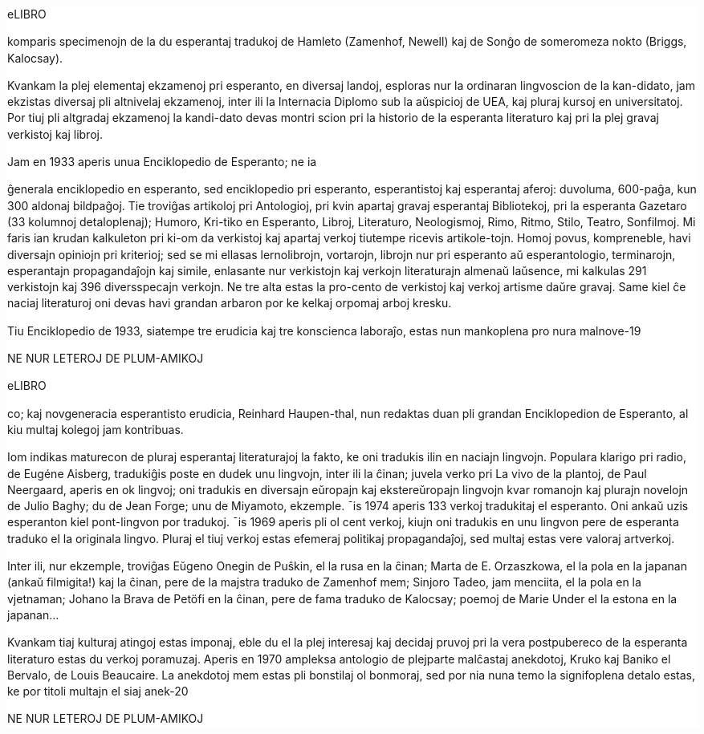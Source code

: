 eLIBRO

komparis specimenojn de la du esperantaj tradukoj de Hamleto \(Zamenhof, Newell\) kaj de Sonĝo de someromeza nokto \(Briggs, Kalocsay\). 

Kvankam la plej elementaj ekzamenoj pri esperanto, en diversaj landoj, esploras nur la ordinaran lingvoscion de la kan-didato, jam ekzistas diversaj pli altnivelaj ekzamenoj, inter ili la Internacia Diplomo sub la aŭspicioj de UEA, kaj pluraj kursoj en universitatoj. Por tiuj pli altgradaj ekzamenoj la kandi-dato devas montri scion pri la historio de la esperanta literaturo kaj pri la plej gravaj verkistoj kaj libroj. 

Jam en 1933 aperis unua Enciklopedio de Esperanto; ne ia

ĝenerala enciklopedio en esperanto, sed enciklopedio pri esperanto, esperantistoj kaj esperantaj aferoj: duvoluma, 600-paĝa, kun 300 aldonaj bildpaĝoj. Tie troviĝas artikoloj pri Antologioj, pri kvin apartaj gravaj esperantaj Bibliotekoj, pri la esperanta Gazetaro \(33 kolumnoj detaloplenaj\); Humoro, Kri-tiko en Esperanto, Libroj, Literaturo, Neologismoj, Rimo, Ritmo, Stilo, Teatro, Sonfilmoj. Mi faris ian krudan kalkuleton pri ki-om da verkistoj kaj apartaj verkoj tiutempe ricevis artikole-tojn. Homoj povus, kompreneble, havi diversajn opiniojn pri kriterioj; sed se mi ellasas lernolibrojn, vortarojn, librojn nur pri esperanto aŭ esperantologio, terminarojn, esperantajn propagandaĵojn kaj simile, enlasante nur verkistojn kaj verkojn literaturajn almenaŭ laŭsence, mi kalkulas 291 verkistojn kaj 396 diversspecajn verkojn. Ne tre alta estas la pro-cento de verkistoj kaj verkoj artisme daŭre gravaj. Same kiel ĉe naciaj literaturoj oni devas havi grandan arbaron por ke kelkaj orpomaj arboj kresku. 

Tiu Enciklopedio de 1933, siatempe tre erudicia kaj tre konscienca laboraĵo, estas nun mankoplena pro nura malnove-19

NE NUR LETEROJ DE PLUM-AMIKOJ

eLIBRO

co; kaj novgeneracia esperantisto erudicia, Reinhard Haupen-thal, nun redaktas duan pli grandan Enciklopedion de Esperanto, al kiu multaj kolegoj jam kontribuas. 

Iom indikas maturecon de pluraj esperantaj literaturajoj la fakto, ke oni tradukis ilin en naciajn lingvojn. Populara klarigo pri radio, de Eugéne Aisberg, tradukiĝis poste en dudek unu lingvojn, inter ili la ĉinan; juvela verko pri La vivo de la plantoj, de Paul Neergaard, aperis en ok lingvoj; oni tradukis en diversajn eŭropajn kaj ekstereŭropajn lingvojn kvar romanojn kaj plurajn novelojn de Julio Baghy; du de Jean Forge; unu de Miyamoto, ekzemple. ¯is 1974 aperis 133 verkoj tradukitaj el esperanto. Oni ankaŭ uzis esperanton kiel pont-lingvon por tradukoj. ¯is 1969 aperis pli ol cent verkoj, kiujn oni tradukis en unu lingvon pere de esperanta traduko el la originala lingvo. Pluraj el tiuj verkoj estas efemeraj politikaj propagandaĵoj, sed multaj estas vere valoraj artverkoj. 

Inter ili, nur ekzemple, troviĝas Eŭgeno Onegin de Puŝkin, el la rusa en la ĉinan; Marta de E. Orzaszkowa, el la pola en la japanan \(ankaŭ filmigita\!\) kaj la ĉinan, pere de la majstra traduko de Zamenhof mem; Sinjoro Tadeo, jam menciita, el la pola en la vjetnaman; Johano la Brava de Petöfi en la ĉinan, pere de fama traduko de Kalocsay; poemoj de Marie Under el la estona en la japanan…

Kvankam tiaj kulturaj atingoj estas imponaj, eble du el la plej interesaj kaj decidaj pruvoj pri la vera postpubereco de la esperanta literaturo estas du verkoj poramuzaj. Aperis en 1970 ampleksa antologio de plejparte malĉastaj anekdotoj, Kruko kaj Baniko el Bervalo, de Louis Beaucaire. La anekdotoj mem estas pli bonstilaj ol bonmoraj, sed por nia nuna temo la signifoplena detalo estas, ke por titoli multajn el siaj anek-20

NE NUR LETEROJ DE PLUM-AMIKOJ
